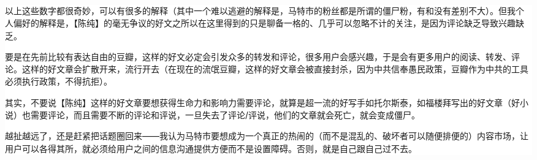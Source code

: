 <p>以上这些数字都很奇妙，可以有很多的解释（其中一个难以逃避的解释是，马特市的粉丝都是所谓的僵尸粉，有和没有差别不大）。但我个人偏好的解释是，【陈纯】的毫无争议的好文之所以在这里得到的只是聊备一格的、几乎可以忽略不计的关注，是因为评论缺乏导致兴趣缺乏。</p><p>要是在先前比较有表达自由的豆瓣，这样的好文必定会引发众多的转发和评论，很多用户会感兴趣，于是会有更多用户的阅读、转发、评论。这样的好文章会扩散开来，流行开去（在现在的流氓豆瓣，这样的好文章会被直接封杀，因为中共信奉愚民政策，豆瓣作为中共的工具必须执行政策，不得抗拒）。</p><p>其实，不要说【陈纯】这样的好文章要想获得生命力和影响力需要评论，就算是超一流的好写手如托尔斯泰，如福楼拜写出的好文章（好小说）也需要评论，而且需要不断的评论和评说，一旦失去了评论/评说，他们的文章就会死亡，就会变成僵尸。</p><p>越扯越远了，还是赶紧把话题圈回来——我认为马特市要想成为一个真正的热闹的（而不是混乱的、破坏者可以随便排便的）内容市场，让用户可以各得其所，就必须给用户之间的信息沟通提供方便而不是设置障碍。否则，就是自己跟自己过不去。</p>
</div>
